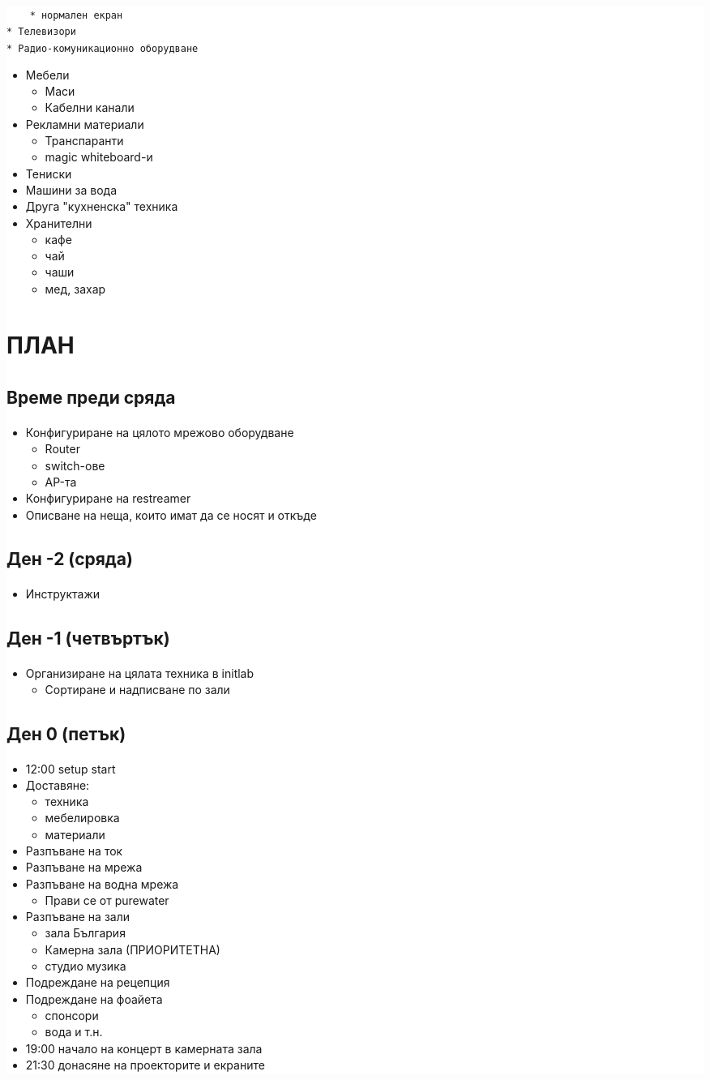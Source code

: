 		* нормален екран
	* Телевизори
	* Радио-комуникационно оборудване
* Мебели
	* Маси
	* Кабелни канали
* Рекламни материали
	* Транспаранти
	* magic whiteboard-и
* Тениски
* Машини за вода
* Друга "кухненска" техника
* Хранителни
	* кафе
	* чай
	* чаши
	* мед, захар


ПЛАН
====


Време преди сряда
-----------------

* Конфигуриране на цялото мрежово оборудване
    * Router
    * switch-ове
    * AP-та
* Конфигуриране на restreamer
* Описване на неща, които имат да се носят и откъде

Ден -2 (сряда)
--------------

* Инструктажи

Ден -1 (четвъртък)
------------------

* Организиране на цялата техника в initlab
     * Сортиране и надписване по зали

Ден 0 (петък)
-------------

* 12:00 setup start
* Доставяне:
	* техника
	* мебелировка
	* материали
* Разпъване на ток
* Разпъване на мрежа
* Разпъване на водна мрежа
	* Прави се от purewater
* Разпъване на зали
	* зала България
	* Камерна зала (ПРИОРИТЕТНА)
	* студио музика
* Подреждане на рецепция
* Подреждане на фоайета
	* спонсори
	* вода и т.н.
* 19:00 начало на концерт в камерната зала
* 21:30 донасяне на проекторите и екраните
